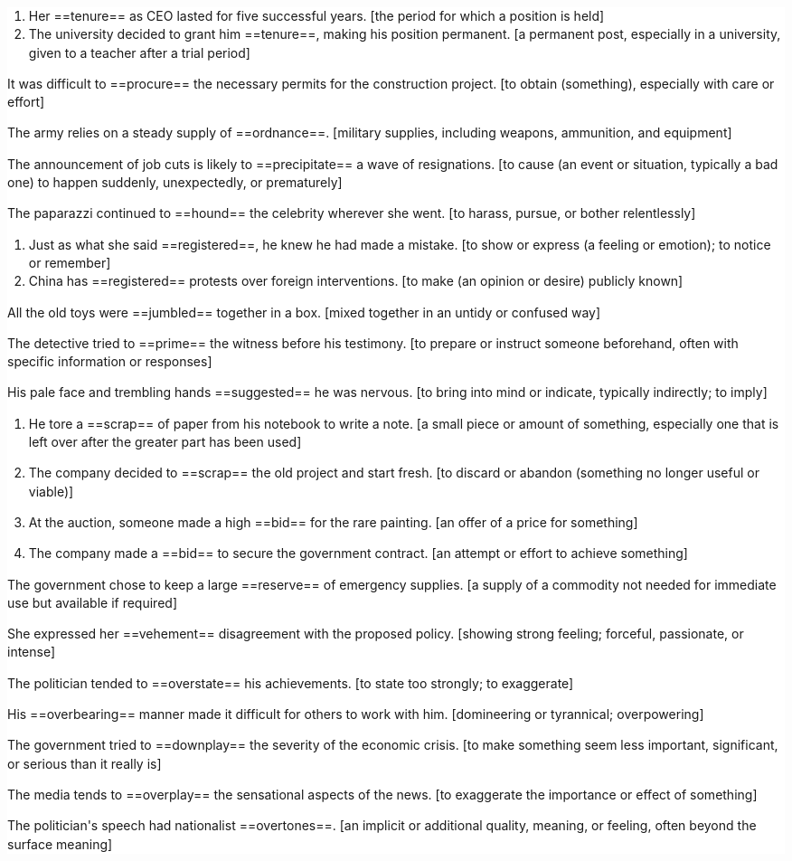 1. Her ==tenure== as CEO lasted for five successful years. [the period for which a position is held]
2. The university decided to grant him ==tenure==, making his position permanent. [a permanent post, especially in a university, given to a teacher after a trial period]

It was difficult to ==procure== the necessary permits for the construction project. [to obtain (something), especially with care or effort]

The army relies on a steady supply of ==ordnance==. [military supplies, including weapons, ammunition, and equipment]

The announcement of job cuts is likely to ==precipitate== a wave of resignations. [to cause (an event or situation, typically a bad one) to happen suddenly, unexpectedly, or prematurely]

The paparazzi continued to ==hound== the celebrity wherever she went. [to harass, pursue, or bother relentlessly]

1. Just as what she said ==registered==, he knew he had made a mistake. [to show or express (a feeling or emotion); to notice or remember]
2. China has ==registered== protests over foreign interventions. [to make (an opinion or desire) publicly known]

All the old toys were ==jumbled== together in a box. [mixed together in an untidy or confused way]

The detective tried to ==prime== the witness before his testimony. [to prepare or instruct someone beforehand, often with specific information or responses]

His pale face and trembling hands ==suggested== he was nervous. [to bring into mind or indicate, typically indirectly; to imply]

1. He tore a ==scrap== of paper from his notebook to write a note. [a small piece or amount of something, especially one that is left over after the greater part has been used]
2. The company decided to ==scrap== the old project and start fresh. [to discard or abandon (something no longer useful or viable)]

1. At the auction, someone made a high ==bid== for the rare painting. [an offer of a price for something]
2. The company made a ==bid== to secure the government contract. [an attempt or effort to achieve something]

The government chose to keep a large ==reserve== of emergency supplies. [a supply of a commodity not needed for immediate use but available if required]

She expressed her ==vehement== disagreement with the proposed policy. [showing strong feeling; forceful, passionate, or intense]

The politician tended to ==overstate== his achievements. [to state too strongly; to exaggerate]

His ==overbearing== manner made it difficult for others to work with him. [domineering or tyrannical; overpowering]

The government tried to ==downplay== the severity of the economic crisis. [to make something seem less important, significant, or serious than it really is]

The media tends to ==overplay== the sensational aspects of the news. [to exaggerate the importance or effect of something]

The politician's speech had nationalist ==overtones==. [an implicit or additional quality, meaning, or feeling, often beyond the surface meaning]
